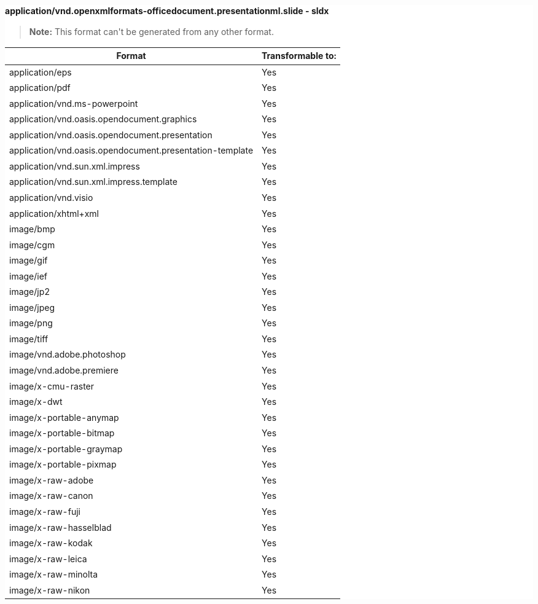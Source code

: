 **application/vnd.openxmlformats-officedocument.presentationml.slide - sldx**

> **Note:** This format can't be generated from any other format.

|Format|Transformable to:|
|------|-----------------|
|application/eps|Yes|
|application/pdf|Yes|
|application/vnd.ms-powerpoint|Yes|
|application/vnd.oasis.opendocument.graphics|Yes|
|application/vnd.oasis.opendocument.presentation|Yes|
|application/vnd.oasis.opendocument.presentation-template|Yes|
|application/vnd.sun.xml.impress|Yes|
|application/vnd.sun.xml.impress.template|Yes|
|application/vnd.visio|Yes|
|application/xhtml+xml|Yes|
|image/bmp|Yes|
|image/cgm|Yes|
|image/gif|Yes|
|image/ief|Yes|
|image/jp2|Yes|
|image/jpeg|Yes|
|image/png|Yes|
|image/tiff|Yes|
|image/vnd.adobe.photoshop|Yes|
|image/vnd.adobe.premiere|Yes|
|image/x-cmu-raster|Yes|
|image/x-dwt|Yes|
|image/x-portable-anymap|Yes|
|image/x-portable-bitmap|Yes|
|image/x-portable-graymap|Yes|
|image/x-portable-pixmap|Yes|
|image/x-raw-adobe|Yes|
|image/x-raw-canon|Yes|
|image/x-raw-fuji|Yes|
|image/x-raw-hasselblad|Yes|
|image/x-raw-kodak|Yes|
|image/x-raw-leica|Yes|
|image/x-raw-minolta|Yes|
|image/x-raw-nikon|Yes|